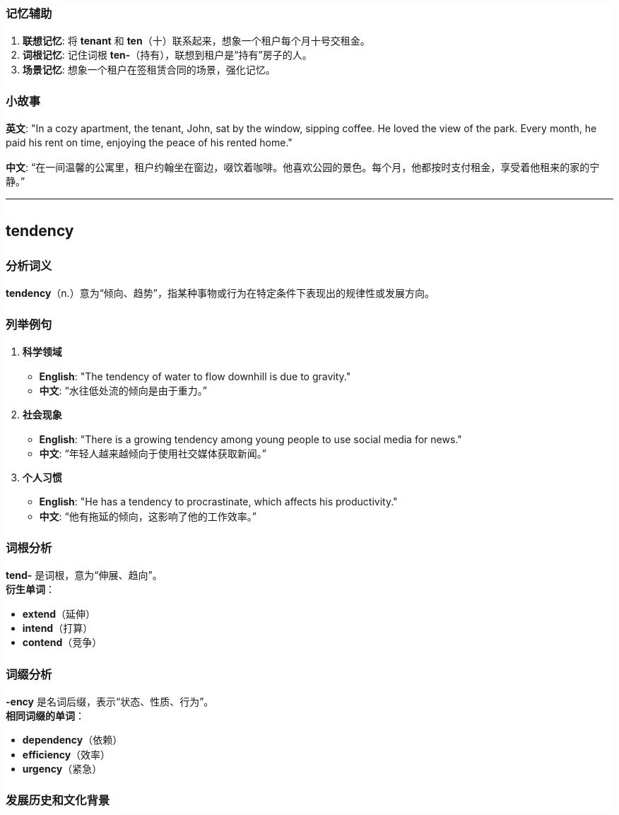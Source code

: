 ### 记忆辅助

1. **联想记忆**: 将 **tenant** 和 **ten**（十）联系起来，想象一个租户每个月十号交租金。
2. **词根记忆**: 记住词根 **ten-**（持有），联想到租户是“持有”房子的人。
3. **场景记忆**: 想象一个租户在签租赁合同的场景，强化记忆。

### 小故事

**英文**:
"In a cozy apartment, the tenant, John, sat by the window, sipping coffee. He loved the view of the park. Every month, he paid his rent on time, enjoying the peace of his rented home."

**中文**:
“在一间温馨的公寓里，租户约翰坐在窗边，啜饮着咖啡。他喜欢公园的景色。每个月，他都按时支付租金，享受着他租来的家的宁静。”


---------------
## tendency
### 分析词义

**tendency**（n.）意为“倾向、趋势”，指某种事物或行为在特定条件下表现出的规律性或发展方向。

### 列举例句

1. **科学领域**
   - **English**: "The tendency of water to flow downhill is due to gravity."
   - **中文**: “水往低处流的倾向是由于重力。”

2. **社会现象**
   - **English**: "There is a growing tendency among young people to use social media for news."
   - **中文**: “年轻人越来越倾向于使用社交媒体获取新闻。”

3. **个人习惯**
   - **English**: "He has a tendency to procrastinate, which affects his productivity."
   - **中文**: “他有拖延的倾向，这影响了他的工作效率。”

### 词根分析

**tend-** 是词根，意为“伸展、趋向”。  
**衍生单词**：
- **extend**（延伸）
- **intend**（打算）
- **contend**（竞争）

### 词缀分析

**-ency** 是名词后缀，表示“状态、性质、行为”。  
**相同词缀的单词**：
- **dependency**（依赖）
- **efficiency**（效率）
- **urgency**（紧急）

### 发展历史和文化背景
